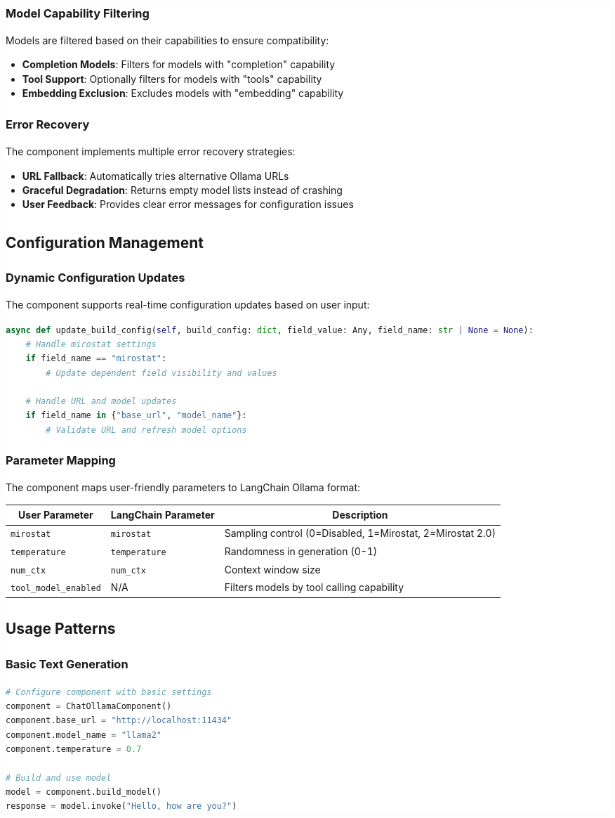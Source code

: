 ### Model Capability Filtering
Models are filtered based on their capabilities to ensure compatibility:
- **Completion Models**: Filters for models with "completion" capability
- **Tool Support**: Optionally filters for models with "tools" capability
- **Embedding Exclusion**: Excludes models with "embedding" capability

### Error Recovery
The component implements multiple error recovery strategies:
- **URL Fallback**: Automatically tries alternative Ollama URLs
- **Graceful Degradation**: Returns empty model lists instead of crashing
- **User Feedback**: Provides clear error messages for configuration issues

## Configuration Management

### Dynamic Configuration Updates
The component supports real-time configuration updates based on user input:

```python
async def update_build_config(self, build_config: dict, field_value: Any, field_name: str | None = None):
    # Handle mirostat settings
    if field_name == "mirostat":
        # Update dependent field visibility and values
    
    # Handle URL and model updates
    if field_name in {"base_url", "model_name"}:
        # Validate URL and refresh model options
```

### Parameter Mapping
The component maps user-friendly parameters to LangChain Ollama format:

| User Parameter | LangChain Parameter | Description |
|----------------|-------------------|-------------|
| `mirostat` | `mirostat` | Sampling control (0=Disabled, 1=Mirostat, 2=Mirostat 2.0) |
| `temperature` | `temperature` | Randomness in generation (0-1) |
| `num_ctx` | `num_ctx` | Context window size |
| `tool_model_enabled` | N/A | Filters models by tool calling capability |

## Usage Patterns

### Basic Text Generation
```python
# Configure component with basic settings
component = ChatOllamaComponent()
component.base_url = "http://localhost:11434"
component.model_name = "llama2"
component.temperature = 0.7

# Build and use model
model = component.build_model()
response = model.invoke("Hello, how are you?")
```
